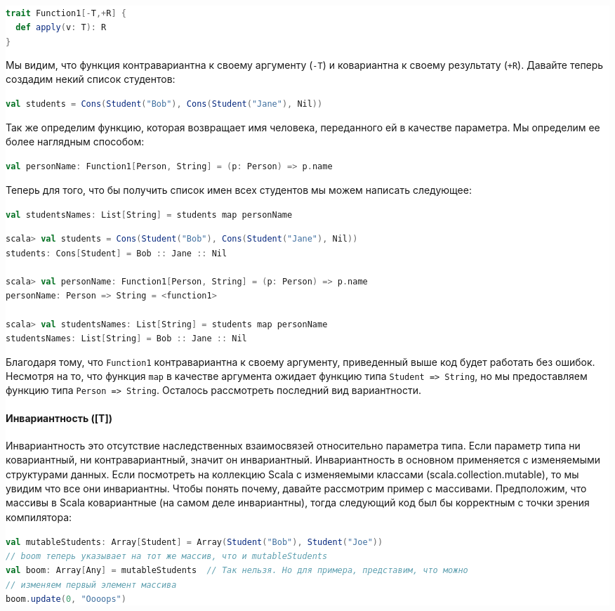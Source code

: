 ```scala
trait Function1[-T,+R] {
  def apply(v: T): R
}
```

Мы видим, что функция контравариантна к своему аргументу (`-T`) и ковариантна к своему результату (`+R`). Давайте теперь создадим некий список студентов:

```scala
val students = Cons(Student("Bob"), Cons(Student("Jane"), Nil))
```

Так же определим функцию, которая возвращает имя человека, переданного ей в качестве параметра. Мы определим ее более наглядным способом:

```scala
val personName: Function1[Person, String] = (p: Person) => p.name
```

Теперь для того, что бы получить список имен всех студентов мы можем написать следующее:

```scala
val studentsNames: List[String] = students map personName
```

```scala repl
scala> val students = Cons(Student("Bob"), Cons(Student("Jane"), Nil))
students: Cons[Student] = Bob :: Jane :: Nil

scala> val personName: Function1[Person, String] = (p: Person) => p.name
personName: Person => String = <function1>

scala> val studentsNames: List[String] = students map personName
studentsNames: List[String] = Bob :: Jane :: Nil
```

Благодаря тому, что `Function1` контравариантна к своему аргументу, приведенный выше код будет работать без ошибок. Несмотря на то, что функция `map` в качестве аргумента ожидает функцию типа `Student => String`, но мы предоставляем функцию типа `Person => String`.
Осталось рассмотреть последний вид вариантности.

#### Инвариантность ([T]) ####

Инвариантность это отсутствие наследственных взаимосвязей относительно параметра типа. Если параметр типа ни ковариантный, ни контравариантный, значит он инвариантный. Инвариантность в основном применяется с изменяемыми структурами данных. Если посмотреть на коллекцию Scala с изменяемыми классами (scala.collection.mutable), то мы увидим что все они инвариантны. Чтобы понять почему, давайте рассмотрим пример с массивами. Предположим, что массивы в Scala ковариантные (на самом деле инвариантны), тогда следующий код был бы корректным с точки зрения компилятора:

```scala
val mutableStudents: Array[Student] = Array(Student("Bob"), Student("Joe"))
// boom теперь указывает на тот же массив, что и mutableStudents
val boom: Array[Any] = mutableStudents  // Так нельзя. Но для примера, представим, что можно
// изменяем первый элемент массива
boom.update(0, "Oooops")
```

